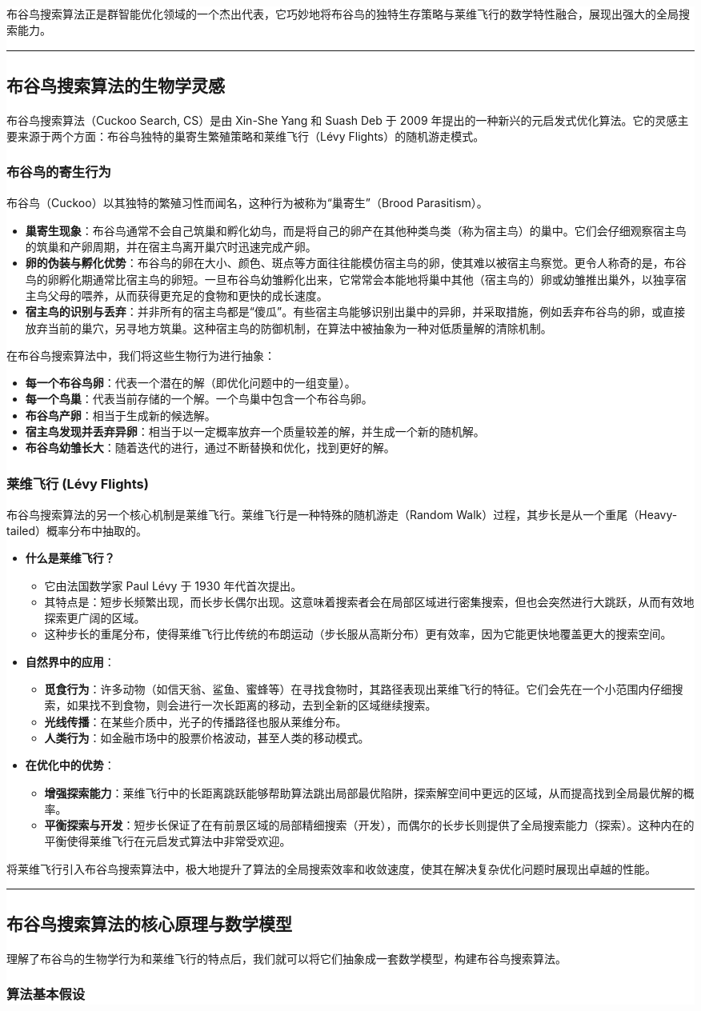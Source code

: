 布谷鸟搜索算法正是群智能优化领域的一个杰出代表，它巧妙地将布谷鸟的独特生存策略与莱维飞行的数学特性融合，展现出强大的全局搜索能力。

---

## 布谷鸟搜索算法的生物学灵感

布谷鸟搜索算法（Cuckoo Search, CS）是由 Xin-She Yang 和 Suash Deb 于 2009 年提出的一种新兴的元启发式优化算法。它的灵感主要来源于两个方面：布谷鸟独特的巢寄生繁殖策略和莱维飞行（Lévy Flights）的随机游走模式。

### 布谷鸟的寄生行为

布谷鸟（Cuckoo）以其独特的繁殖习性而闻名，这种行为被称为“巢寄生”（Brood Parasitism）。

*   **巢寄生现象**：布谷鸟通常不会自己筑巢和孵化幼鸟，而是将自己的卵产在其他种类鸟类（称为宿主鸟）的巢中。它们会仔细观察宿主鸟的筑巢和产卵周期，并在宿主鸟离开巢穴时迅速完成产卵。
*   **卵的伪装与孵化优势**：布谷鸟的卵在大小、颜色、斑点等方面往往能模仿宿主鸟的卵，使其难以被宿主鸟察觉。更令人称奇的是，布谷鸟的卵孵化期通常比宿主鸟的卵短。一旦布谷鸟幼雏孵化出来，它常常会本能地将巢中其他（宿主鸟的）卵或幼雏推出巢外，以独享宿主鸟父母的喂养，从而获得更充足的食物和更快的成长速度。
*   **宿主鸟的识别与丢弃**：并非所有的宿主鸟都是“傻瓜”。有些宿主鸟能够识别出巢中的异卵，并采取措施，例如丢弃布谷鸟的卵，或直接放弃当前的巢穴，另寻地方筑巢。这种宿主鸟的防御机制，在算法中被抽象为一种对低质量解的清除机制。

在布谷鸟搜索算法中，我们将这些生物行为进行抽象：

*   **每一个布谷鸟卵**：代表一个潜在的解（即优化问题中的一组变量）。
*   **每一个鸟巢**：代表当前存储的一个解。一个鸟巢中包含一个布谷鸟卵。
*   **布谷鸟产卵**：相当于生成新的候选解。
*   **宿主鸟发现并丢弃异卵**：相当于以一定概率放弃一个质量较差的解，并生成一个新的随机解。
*   **布谷鸟幼雏长大**：随着迭代的进行，通过不断替换和优化，找到更好的解。

### 莱维飞行 (Lévy Flights)

布谷鸟搜索算法的另一个核心机制是莱维飞行。莱维飞行是一种特殊的随机游走（Random Walk）过程，其步长是从一个重尾（Heavy-tailed）概率分布中抽取的。

*   **什么是莱维飞行？**
    *   它由法国数学家 Paul Lévy 于 1930 年代首次提出。
    *   其特点是：短步长频繁出现，而长步长偶尔出现。这意味着搜索者会在局部区域进行密集搜索，但也会突然进行大跳跃，从而有效地探索更广阔的区域。
    *   这种步长的重尾分布，使得莱维飞行比传统的布朗运动（步长服从高斯分布）更有效率，因为它能更快地覆盖更大的搜索空间。

*   **自然界中的应用**：
    *   **觅食行为**：许多动物（如信天翁、鲨鱼、蜜蜂等）在寻找食物时，其路径表现出莱维飞行的特征。它们会先在一个小范围内仔细搜索，如果找不到食物，则会进行一次长距离的移动，去到全新的区域继续搜索。
    *   **光线传播**：在某些介质中，光子的传播路径也服从莱维分布。
    *   **人类行为**：如金融市场中的股票价格波动，甚至人类的移动模式。

*   **在优化中的优势**：
    *   **增强探索能力**：莱维飞行中的长距离跳跃能够帮助算法跳出局部最优陷阱，探索解空间中更远的区域，从而提高找到全局最优解的概率。
    *   **平衡探索与开发**：短步长保证了在有前景区域的局部精细搜索（开发），而偶尔的长步长则提供了全局搜索能力（探索）。这种内在的平衡使得莱维飞行在元启发式算法中非常受欢迎。

将莱维飞行引入布谷鸟搜索算法中，极大地提升了算法的全局搜索效率和收敛速度，使其在解决复杂优化问题时展现出卓越的性能。

---

## 布谷鸟搜索算法的核心原理与数学模型

理解了布谷鸟的生物学行为和莱维飞行的特点后，我们就可以将它们抽象成一套数学模型，构建布谷鸟搜索算法。

### 算法基本假设
